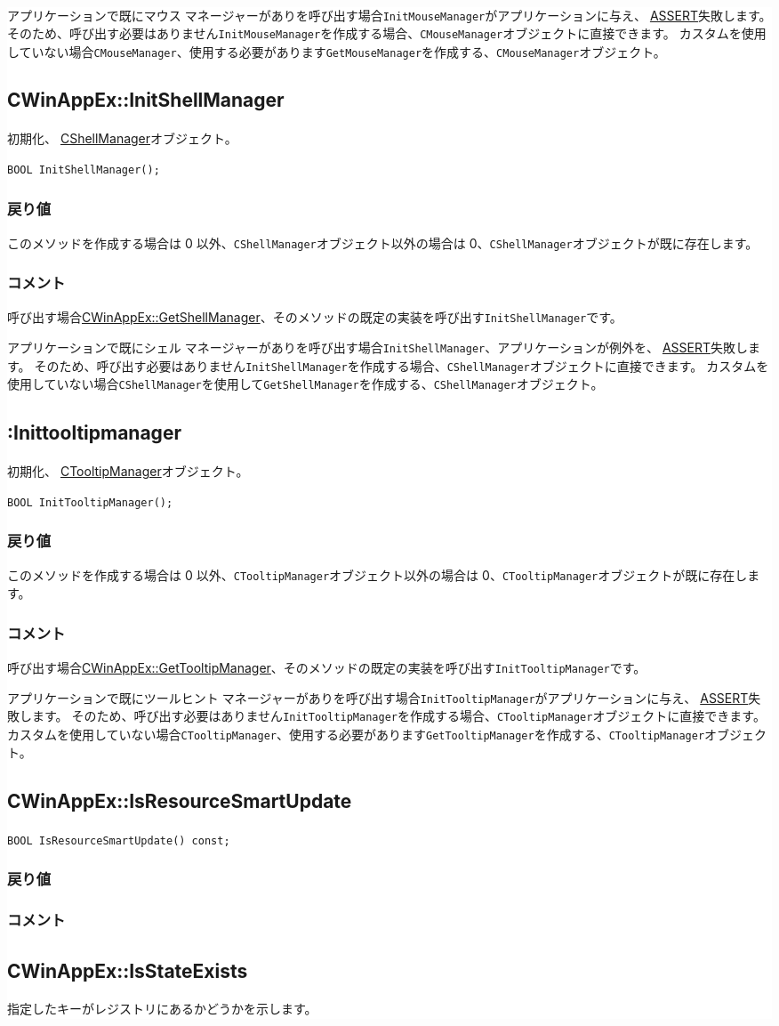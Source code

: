  アプリケーションで既にマウス マネージャーがありを呼び出す場合`InitMouseManager`がアプリケーションに与え、 [ASSERT](diagnostic-services.md#assert)失敗します。 そのため、呼び出す必要はありません`InitMouseManager`を作成する場合、`CMouseManager`オブジェクトに直接できます。 カスタムを使用していない場合`CMouseManager`、使用する必要があります`GetMouseManager`を作成する、`CMouseManager`オブジェクト。  
  
##  <a name="initshellmanager"></a>  CWinAppEx::InitShellManager  
 初期化、 [CShellManager](../../mfc/reference/cshellmanager-class.md)オブジェクト。  
  
```  
BOOL InitShellManager();
```  
  
### <a name="return-value"></a>戻り値  
 このメソッドを作成する場合は 0 以外、`CShellManager`オブジェクト以外の場合は 0、`CShellManager`オブジェクトが既に存在します。  
  
### <a name="remarks"></a>コメント  
 呼び出す場合[CWinAppEx::GetShellManager](#getshellmanager)、そのメソッドの既定の実装を呼び出す`InitShellManager`です。  
  
 アプリケーションで既にシェル マネージャーがありを呼び出す場合`InitShellManager`、アプリケーションが例外を、 [ASSERT](diagnostic-services.md#assert)失敗します。 そのため、呼び出す必要はありません`InitShellManager`を作成する場合、`CShellManager`オブジェクトに直接できます。 カスタムを使用していない場合`CShellManager`を使用して`GetShellManager`を作成する、`CShellManager`オブジェクト。  
  
##  <a name="inittooltipmanager"></a>  :Inittooltipmanager  
 初期化、 [CTooltipManager](../../mfc/reference/ctooltipmanager-class.md)オブジェクト。  
  
```  
BOOL InitTooltipManager();
```  
  
### <a name="return-value"></a>戻り値  
 このメソッドを作成する場合は 0 以外、`CTooltipManager`オブジェクト以外の場合は 0、`CTooltipManager`オブジェクトが既に存在します。  
  
### <a name="remarks"></a>コメント  
 呼び出す場合[CWinAppEx::GetTooltipManager](#gettooltipmanager)、そのメソッドの既定の実装を呼び出す`InitTooltipManager`です。  
  
 アプリケーションで既にツールヒント マネージャーがありを呼び出す場合`InitTooltipManager`がアプリケーションに与え、 [ASSERT](diagnostic-services.md#assert)失敗します。 そのため、呼び出す必要はありません`InitTooltipManager`を作成する場合、`CTooltipManager`オブジェクトに直接できます。 カスタムを使用していない場合`CTooltipManager`、使用する必要があります`GetTooltipManager`を作成する、`CTooltipManager`オブジェクト。  
  
##  <a name="isresourcesmartupdate"></a>  CWinAppEx::IsResourceSmartUpdate  

  
```  
BOOL IsResourceSmartUpdate() const;  
```  
  
### <a name="return-value"></a>戻り値  
  
### <a name="remarks"></a>コメント  
  
##  <a name="isstateexists"></a>  CWinAppEx::IsStateExists  
 指定したキーがレジストリにあるかどうかを示します。  
  